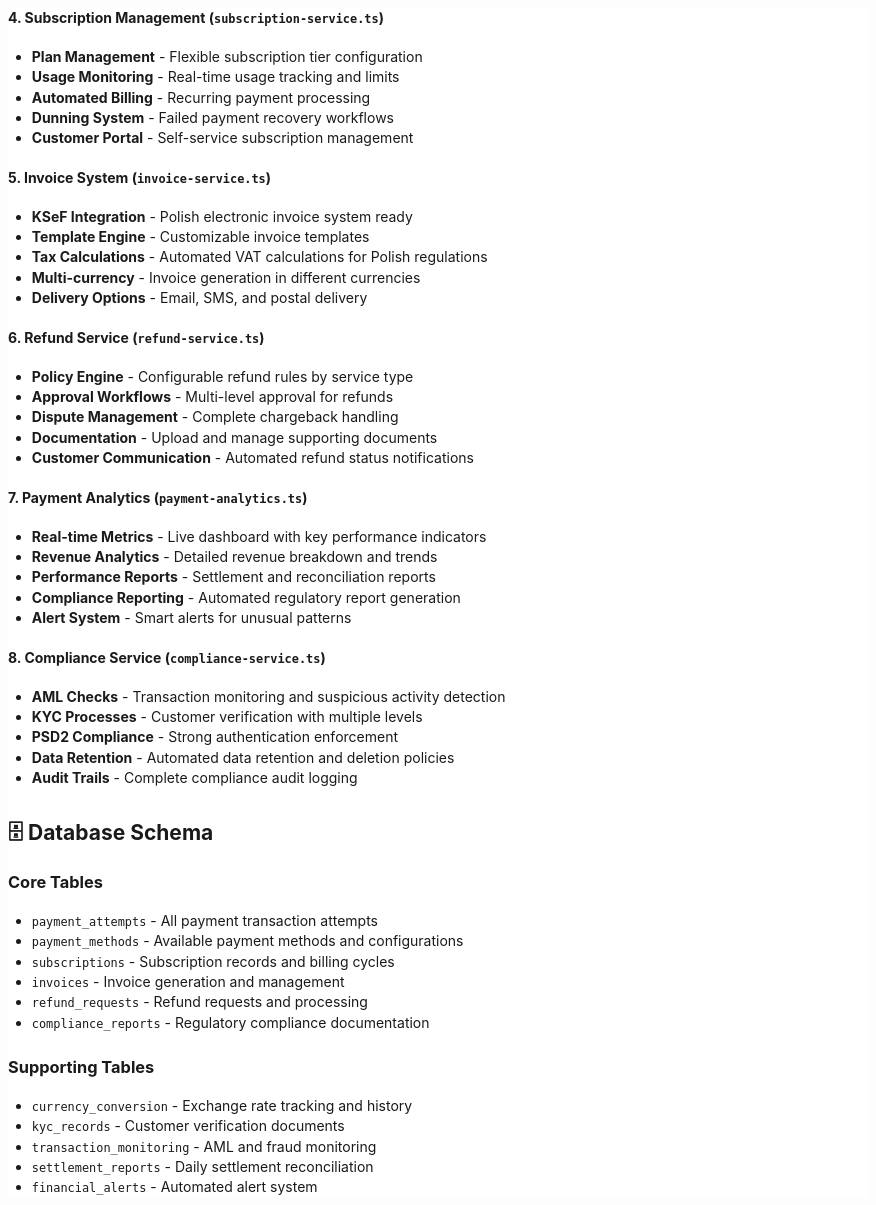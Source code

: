 #### 4. Subscription Management (`subscription-service.ts`)
- **Plan Management** - Flexible subscription tier configuration
- **Usage Monitoring** - Real-time usage tracking and limits
- **Automated Billing** - Recurring payment processing
- **Dunning System** - Failed payment recovery workflows
- **Customer Portal** - Self-service subscription management

#### 5. Invoice System (`invoice-service.ts`)
- **KSeF Integration** - Polish electronic invoice system ready
- **Template Engine** - Customizable invoice templates
- **Tax Calculations** - Automated VAT calculations for Polish regulations
- **Multi-currency** - Invoice generation in different currencies
- **Delivery Options** - Email, SMS, and postal delivery

#### 6. Refund Service (`refund-service.ts`)
- **Policy Engine** - Configurable refund rules by service type
- **Approval Workflows** - Multi-level approval for refunds
- **Dispute Management** - Complete chargeback handling
- **Documentation** - Upload and manage supporting documents
- **Customer Communication** - Automated refund status notifications

#### 7. Payment Analytics (`payment-analytics.ts`)
- **Real-time Metrics** - Live dashboard with key performance indicators
- **Revenue Analytics** - Detailed revenue breakdown and trends
- **Performance Reports** - Settlement and reconciliation reports
- **Compliance Reporting** - Automated regulatory report generation
- **Alert System** - Smart alerts for unusual patterns

#### 8. Compliance Service (`compliance-service.ts`)
- **AML Checks** - Transaction monitoring and suspicious activity detection
- **KYC Processes** - Customer verification with multiple levels
- **PSD2 Compliance** - Strong authentication enforcement
- **Data Retention** - Automated data retention and deletion policies
- **Audit Trails** - Complete compliance audit logging

## 🗄️ Database Schema

### Core Tables
- `payment_attempts` - All payment transaction attempts
- `payment_methods` - Available payment methods and configurations
- `subscriptions` - Subscription records and billing cycles
- `invoices` - Invoice generation and management
- `refund_requests` - Refund requests and processing
- `compliance_reports` - Regulatory compliance documentation

### Supporting Tables
- `currency_conversion` - Exchange rate tracking and history
- `kyc_records` - Customer verification documents
- `transaction_monitoring` - AML and fraud monitoring
- `settlement_reports` - Daily settlement reconciliation
- `financial_alerts` - Automated alert system
